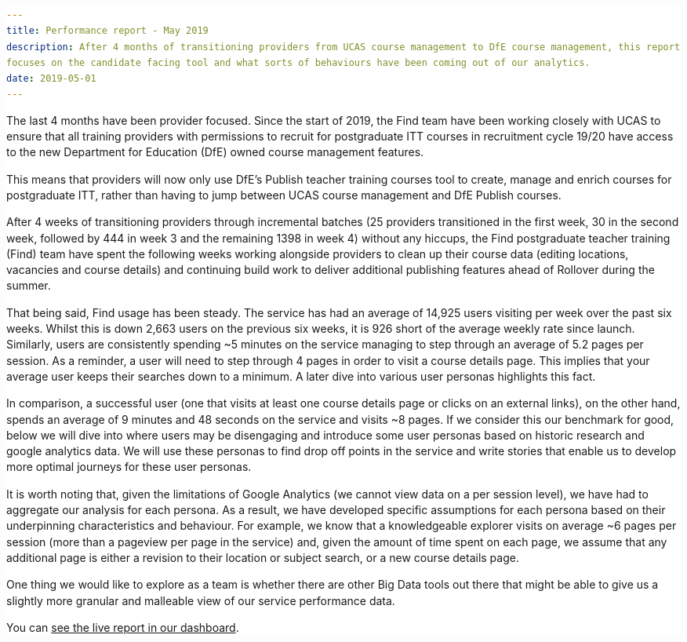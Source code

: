 ```yaml
---
title: Performance report - May 2019
description: After 4 months of transitioning providers from UCAS course management to DfE course management, this report focuses on the candidate facing tool and what sorts of behaviours have been coming out of our analytics.
date: 2019-05-01
---
```


The last 4 months have been provider focused. Since the start of 2019, the Find team have been working closely with UCAS to ensure that all training providers with permissions to recruit for postgraduate ITT courses in recruitment cycle 19/20 have access to the new Department for Education (DfE) owned course management features.

This means that providers will now only use DfE’s Publish teacher training courses tool to create, manage and enrich courses for postgraduate ITT, rather than having to jump between UCAS course management and DfE Publish courses.

After 4 weeks of transitioning providers through incremental batches (25 providers transitioned in the first week, 30 in the second week, followed by 444 in week 3 and the remaining 1398 in week 4) without any hiccups, the Find postgraduate teacher training (Find) team have spent the following weeks working alongside providers to clean up their course data (editing locations, vacancies and course details) and continuing build work to deliver additional publishing features ahead of Rollover during the summer.

That being said, Find usage has been steady. The service has had an average of 14,925 users visiting per week over the past six weeks. Whilst this is down 2,663 users on the previous six weeks, it is 926 short of the average weekly rate since launch. Similarly, users are consistently spending ~5 minutes on the service managing to step through an average of 5.2 pages per session. As a reminder, a user will need to step through 4 pages in order to visit a course details page. This implies that your average user keeps their searches down to a minimum. A later dive into various user personas highlights this fact.

In comparison, a successful user (one that visits at least one course details page or clicks on an external links), on the other hand, spends an average of 9 minutes and 48 seconds on the service and visits ~8 pages. If we consider this our benchmark for good, below we will dive into where users may be disengaging and introduce some user personas based on historic research and google analytics data. We will use these personas to find drop off points in the service and write stories that enable us to develop more optimal journeys for these user personas.

It is worth noting that, given the limitations of Google Analytics (we cannot view data on a per session level), we have had to aggregate our analysis for each persona. As a result, we have developed specific assumptions for each persona based on their underpinning characteristics and behaviour. For example, we know that a knowledgeable explorer visits on average ~6 pages per session (more than a pageview per page in the service) and, given the amount of time spent on each page, we assume that any additional page is either a revision to their location or subject search, or a new course details page.

One thing we would like to explore as a team is whether there are other Big Data tools out there that might be able to give us a slightly more granular and malleable view of our service performance data.

You can [see the live report in our dashboard](https://datastudio.google.com/reporting/1M4DgevUBtTVwS09bEpWbkhPxxFqNOBjt).
